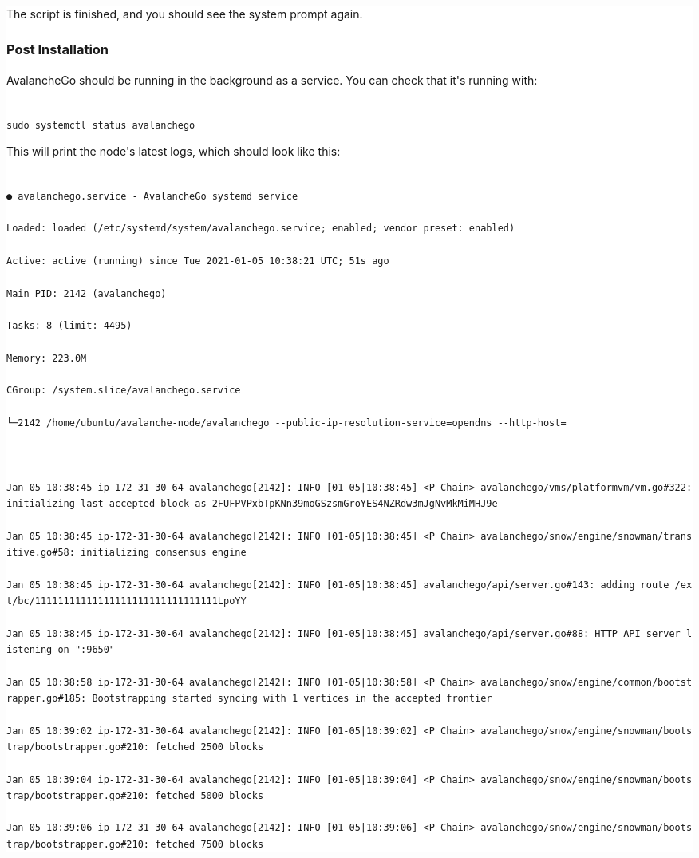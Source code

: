   

The script is finished, and you should see the system prompt again.

  

###  **Post Installation**

  

AvalancheGo should be running in the background as a service. You can check that it's running with:

  

```

sudo systemctl status avalanchego

```

  

This will print the node's latest logs, which should look like this:

  

```

● avalanchego.service - AvalancheGo systemd service

Loaded: loaded (/etc/systemd/system/avalanchego.service; enabled; vendor preset: enabled)

Active: active (running) since Tue 2021-01-05 10:38:21 UTC; 51s ago

Main PID: 2142 (avalanchego)

Tasks: 8 (limit: 4495)

Memory: 223.0M

CGroup: /system.slice/avalanchego.service

└─2142 /home/ubuntu/avalanche-node/avalanchego --public-ip-resolution-service=opendns --http-host=

  

Jan 05 10:38:45 ip-172-31-30-64 avalanchego[2142]: INFO [01-05|10:38:45] <P Chain> avalanchego/vms/platformvm/vm.go#322: initializing last accepted block as 2FUFPVPxbTpKNn39moGSzsmGroYES4NZRdw3mJgNvMkMiMHJ9e

Jan 05 10:38:45 ip-172-31-30-64 avalanchego[2142]: INFO [01-05|10:38:45] <P Chain> avalanchego/snow/engine/snowman/transitive.go#58: initializing consensus engine

Jan 05 10:38:45 ip-172-31-30-64 avalanchego[2142]: INFO [01-05|10:38:45] avalanchego/api/server.go#143: adding route /ext/bc/11111111111111111111111111111111LpoYY

Jan 05 10:38:45 ip-172-31-30-64 avalanchego[2142]: INFO [01-05|10:38:45] avalanchego/api/server.go#88: HTTP API server listening on ":9650"

Jan 05 10:38:58 ip-172-31-30-64 avalanchego[2142]: INFO [01-05|10:38:58] <P Chain> avalanchego/snow/engine/common/bootstrapper.go#185: Bootstrapping started syncing with 1 vertices in the accepted frontier

Jan 05 10:39:02 ip-172-31-30-64 avalanchego[2142]: INFO [01-05|10:39:02] <P Chain> avalanchego/snow/engine/snowman/bootstrap/bootstrapper.go#210: fetched 2500 blocks

Jan 05 10:39:04 ip-172-31-30-64 avalanchego[2142]: INFO [01-05|10:39:04] <P Chain> avalanchego/snow/engine/snowman/bootstrap/bootstrapper.go#210: fetched 5000 blocks

Jan 05 10:39:06 ip-172-31-30-64 avalanchego[2142]: INFO [01-05|10:39:06] <P Chain> avalanchego/snow/engine/snowman/bootstrap/bootstrapper.go#210: fetched 7500 blocks
```